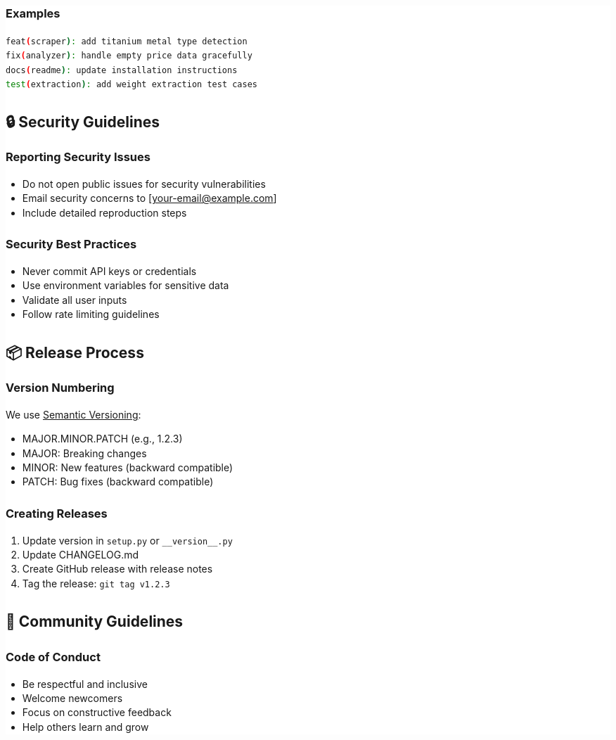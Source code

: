 ### Examples

```bash
feat(scraper): add titanium metal type detection
fix(analyzer): handle empty price data gracefully
docs(readme): update installation instructions
test(extraction): add weight extraction test cases
```

## 🔒 Security Guidelines

### Reporting Security Issues

- Do not open public issues for security vulnerabilities
- Email security concerns to [your-email@example.com]
- Include detailed reproduction steps

### Security Best Practices

- Never commit API keys or credentials
- Use environment variables for sensitive data
- Validate all user inputs
- Follow rate limiting guidelines

## 📦 Release Process

### Version Numbering

We use [Semantic Versioning](https://semver.org/):

- MAJOR.MINOR.PATCH (e.g., 1.2.3)
- MAJOR: Breaking changes
- MINOR: New features (backward compatible)
- PATCH: Bug fixes (backward compatible)

### Creating Releases

1. Update version in `setup.py` or `__version__.py`
2. Update CHANGELOG.md
3. Create GitHub release with release notes
4. Tag the release: `git tag v1.2.3`

## 🤝 Community Guidelines

### Code of Conduct

- Be respectful and inclusive
- Welcome newcomers
- Focus on constructive feedback
- Help others learn and grow
